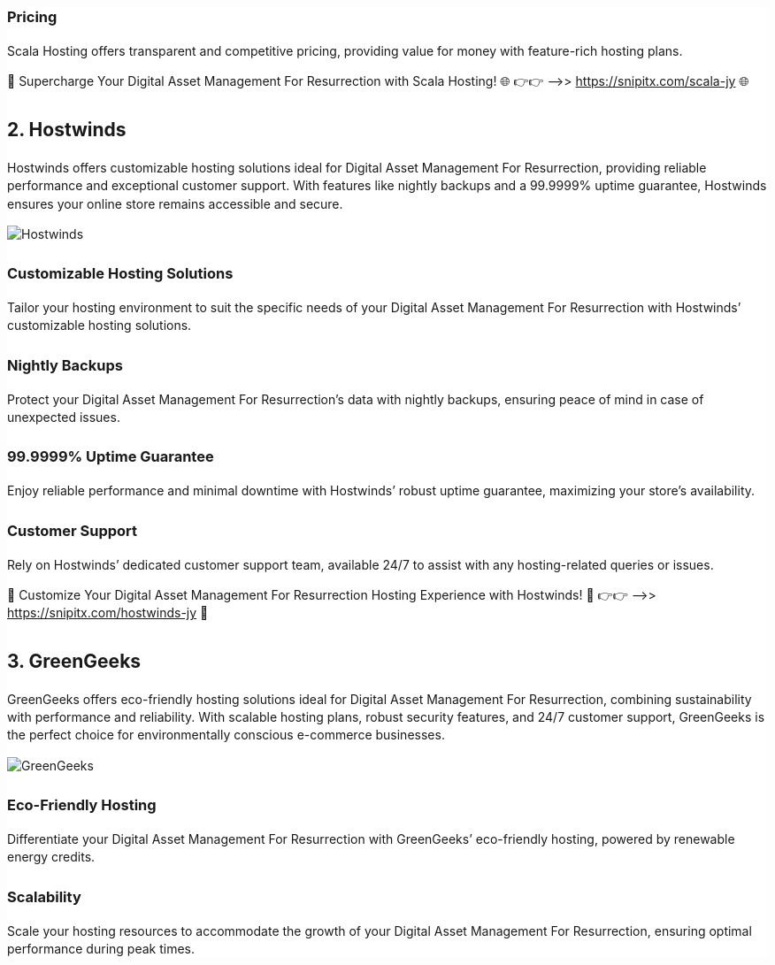 ### Pricing
Scala Hosting offers transparent and competitive pricing, providing value for money with feature-rich hosting plans.

🚀 Supercharge Your Digital Asset Management For Resurrection with Scala Hosting! 🌐
👉👉 -->> https://snipitx.com/scala-jy 🌐

## 2. Hostwinds

Hostwinds offers customizable hosting solutions ideal for Digital Asset Management For Resurrection, providing reliable performance and exceptional customer support. With features like nightly backups and a 99.9999% uptime guarantee, Hostwinds ensures your online store remains accessible and secure.

![Hostwinds](https://i.imgur.com/53aSNXx.jpeg "Hostwinds Hosting")

### Customizable Hosting Solutions
Tailor your hosting environment to suit the specific needs of your Digital Asset Management For Resurrection with Hostwinds’ customizable hosting solutions.

### Nightly Backups
Protect your Digital Asset Management For Resurrection’s data with nightly backups, ensuring peace of mind in case of unexpected issues.

### 99.9999% Uptime Guarantee
Enjoy reliable performance and minimal downtime with Hostwinds’ robust uptime guarantee, maximizing your store’s availability.

### Customer Support
Rely on Hostwinds’ dedicated customer support team, available 24/7 to assist with any hosting-related queries or issues.

🌟 Customize Your Digital Asset Management For Resurrection Hosting Experience with Hostwinds! 🚀
👉👉 -->> https://snipitx.com/hostwinds-jy 🚀


## 3. GreenGeeks

GreenGeeks offers eco-friendly hosting solutions ideal for Digital Asset Management For Resurrection, combining sustainability with performance and reliability. With scalable hosting plans, robust security features, and 24/7 customer support, GreenGeeks is the perfect choice for environmentally conscious e-commerce businesses.

![GreenGeeks](https://i.imgur.com/eEwuntu.jpg "GreenGeeks Hosting")

### Eco-Friendly Hosting
Differentiate your Digital Asset Management For Resurrection with GreenGeeks’ eco-friendly hosting, powered by renewable energy credits.

### Scalability
Scale your hosting resources to accommodate the growth of your Digital Asset Management For Resurrection, ensuring optimal performance during peak times.
